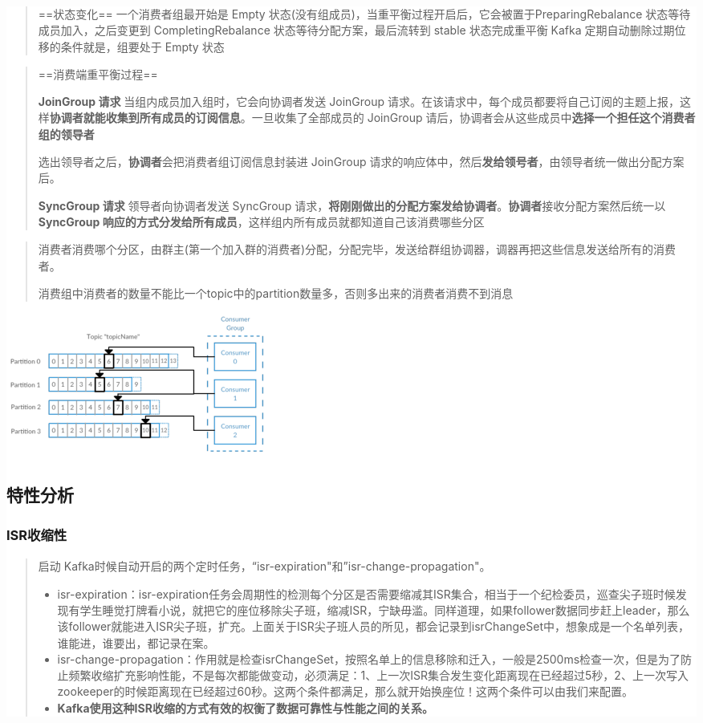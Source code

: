 > ==状态变化==
> 一个消费者组最开始是 Empty 状态(没有组成员)，当重平衡过程开启后，它会被置于PreparingRebalance 状态等待成员加入，之后变更到 CompletingRebalance 状态等待分配方案，最后流转到 stable 状态完成重平衡
> Kafka 定期自动删除过期位移的条件就是，组要处于 Empty 状态

> ==消费端重平衡过程==
>
> **JoinGroup 请求**
> 当组内成员加入组时，它会向协调者发送 JoinGroup 请求。在该请求中，每个成员都要将自己订阅的主题上报，这样**协调者就能收集到所有成员的订阅信息**。一旦收集了全部成员的 JoinGroup 请后，协调者会从这些成员中**选择一个担任这个消费者组的领导者**
>
> 选出领导者之后，**协调者**会把消费者组订阅信息封装进 JoinGroup 请求的响应体中，然后**发给领号者**，由领导者统一做出分配方案后。
>
> **SyncGroup 请求**
> 领导者向协调者发送 SyncGroup 请求，**将刚刚做出的分配方案发给协调者**。**协调者**接收分配方案然后统一以 **SyncGroup 响应的方式分发给所有成员**，这样组内所有成员就都知道自己该消费哪些分区

>消费者消费哪个分区，由群主(第一个加入群的消费者)分配，分配完毕，发送给群组协调器，调器再把这些信息发送给所有的消费者。
>
>消费组中消费者的数量不能比一个topic中的partition数量多，否则多出来的消费者消费不到消息



<img src="img/22-17002111311777.png" alt="22" style="zoom:50%;" />



## 特性分析

### ISR收缩性

> 启动 Kafka时候自动开启的两个定时任务，“isr-expiration"和”isr-change-propagation"。
>
> - isr-expiration：isr-expiration任务会周期性的检测每个分区是否需要缩减其ISR集合，相当于一个纪检委员，巡查尖子班时候发现有学生睡觉打牌看小说，就把它的座位移除尖子班，缩减ISR，宁缺毋滥。同样道理，如果follower数据同步赶上leader，那么该follower就能进入ISR尖子班，扩充。上面关于ISR尖子班人员的所见，都会记录到isrChangeSet中，想象成是一个名单列表，谁能进，谁要出，都记录在案。
> - isr-change-propagation：作用就是检查isrChangeSet，按照名单上的信息移除和迁入，一般是2500ms检查一次，但是为了防止频繁收缩扩充影响性能，不是每次都能做变动，必须满足：1、上一次ISR集合发生变化距离现在已经超过5秒，2、上一次写入zookeeper的时候距离现在已经超过60秒。这两个条件都满足，那么就开始换座位！这两个条件可以由我们来配置。
> - **Kafka使用这种ISR收缩的方式有效的权衡了数据可靠性与性能之间的关系。**
